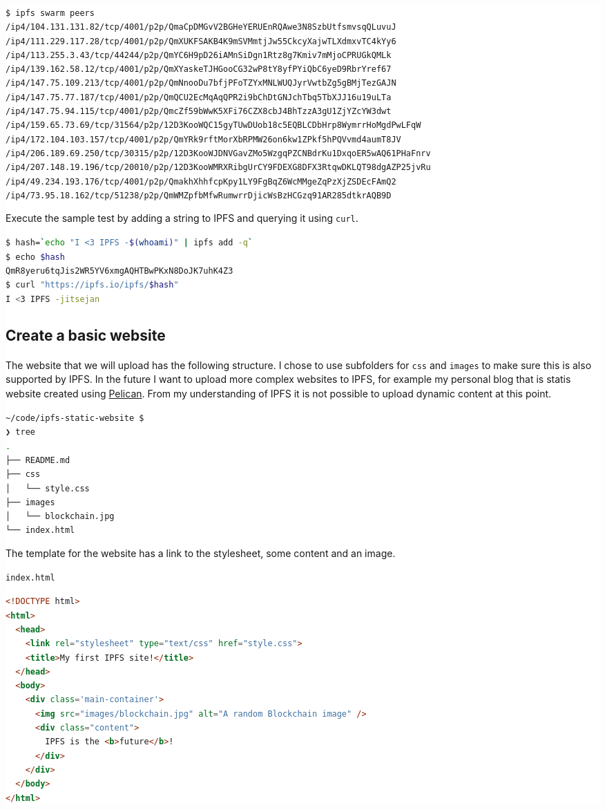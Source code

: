 ```bash
$ ipfs swarm peers
/ip4/104.131.131.82/tcp/4001/p2p/QmaCpDMGvV2BGHeYERUEnRQAwe3N8SzbUtfsmvsqQLuvuJ
/ip4/111.229.117.28/tcp/4001/p2p/QmXUKFSAKB4K9mSVMmtjJw55CkcyXajwTLXdmxvTC4kYy6
/ip4/113.255.3.43/tcp/44244/p2p/QmYC6H9pD26iAMnSiDgn1Rtz8g7Kmiv7mMjoCPRUGkQMLk
/ip4/139.162.58.12/tcp/4001/p2p/QmXYaskeTJHGooCG32wP8tY8yfPYiQbC6yeD9RbrYref67
/ip4/147.75.109.213/tcp/4001/p2p/QmNnooDu7bfjPFoTZYxMNLWUQJyrVwtbZg5gBMjTezGAJN
/ip4/147.75.77.187/tcp/4001/p2p/QmQCU2EcMqAqQPR2i9bChDtGNJchTbq5TbXJJ16u19uLTa
/ip4/147.75.94.115/tcp/4001/p2p/QmcZf59bWwK5XFi76CZX8cbJ4BhTzzA3gU1ZjYZcYW3dwt
/ip4/159.65.73.69/tcp/31564/p2p/12D3KooWQC15gyTUwDUob18c5EQBLCDbHrp8WymrrHoMgdPwLFqW
/ip4/172.104.103.157/tcp/4001/p2p/QmYRk9rftMorXbRPMW26on6kw1ZPkf5hPQVvmd4aumT8JV
/ip4/206.189.69.250/tcp/30315/p2p/12D3KooWJDNVGavZMo5WzgqPZCNBdrKu1DxqoER5wAQ61PHaFnrv
/ip4/207.148.19.196/tcp/20010/p2p/12D3KooWMRXRibgUrCY9FDEXG8DFX3RtqwDKLQT98dgAZP25jvRu
/ip4/49.234.193.176/tcp/4001/p2p/QmakhXhhfcpKpy1LY9FgBqZ6WcMMgeZqPzXjZSDEcFAmQ2
/ip4/73.95.18.162/tcp/51238/p2p/QmWMZpfbMfwRumwrrDjicWsBzHCGzq91AR285dtkrAQB9D
```

Execute the sample test by adding a string to IPFS and querying it using `curl`. 

```bash
$ hash=`echo "I <3 IPFS -$(whoami)" | ipfs add -q`
$ echo $hash
QmR8yeru6tqJis2WR5YV6xmgAQHTBwPKxN8DoJK7uhK4Z3
$ curl "https://ipfs.io/ipfs/$hash"
I <3 IPFS -jitsejan
```

## Create a basic website

The website that we will upload has the following structure. I chose to use subfolders for `css` and `images` to make sure this is also supported by IPFS. In the future I want to upload more complex websites to IPFS, for example my personal blog that is statis website created using [Pelican](https://blog.getpelican.com). From my understanding of IPFS it is not possible to upload dynamic content at this point.

```bash
~/code/ipfs-static-website $
❯ tree
.
├── README.md
├── css
│   └── style.css
├── images
│   └── blockchain.jpg
└── index.html
```

The template for the website has a link to the stylesheet, some content and an image.

`index.html`

```html
<!DOCTYPE html>
<html>
  <head>
    <link rel="stylesheet" type="text/css" href="style.css">
    <title>My first IPFS site!</title>
  </head>
  <body>
    <div class='main-container'>
      <img src="images/blockchain.jpg" alt="A random Blockchain image" />
      <div class="content">
        IPFS is the <b>future</b>!
      </div>
    </div>
  </body>
</html>
```